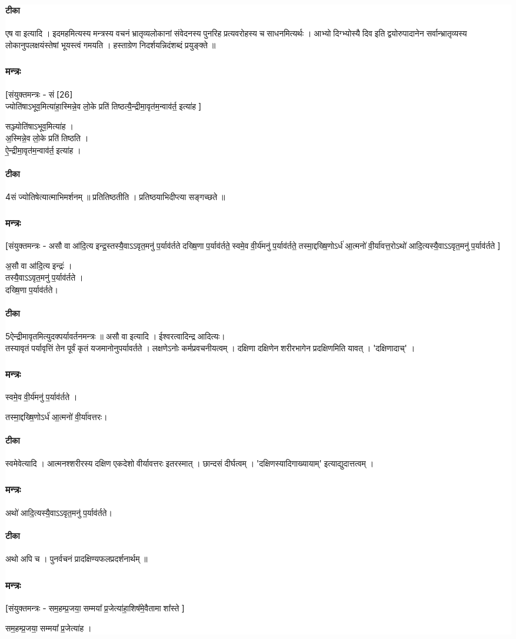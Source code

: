
####       टीका
एष वा इत्यादि । इदमहमित्यस्य मन्त्रस्य वचनं भ्रातृव्यलोकानां संवेदनस्य पुनरिह प्रत्यवरोहस्य च साधनमित्यर्थः । आभ्यो दिग्भ्योस्यै दिव इति द्वयोरुपादानेन सर्वान्भ्रातृव्यस्य लोकानुपलक्षयंस्तेषां भूयस्त्वं गमयति । हस्ताग्रेण निदर्शयन्निदंशब्दं प्रयुङ्क्ते ॥

###    मन्त्रः
[संयुक्तमन्त्रः - सं [26]  
ज्योति॑षाऽभूव॒मित्या॑हा॒स्मिन्ने॒व लो॒के प्रति॑ तिष्ठत्यै॒न्द्रीमा॒वृत॑म॒न्वाव॑र्त॒ इत्या॑ह ]

सञ्ज्योति॑षाऽभूव॒मित्या॑ह ।  
अ॒स्मिन्ने॒व लो॒के प्रति॑ तिष्ठति ।  
ऐ॒न्द्रीमा॒वृत॑म॒न्वाव॑र्त॒ इत्या॑ह ।  

####       टीका
4सं ज्योतिषेत्यात्माभिमर्शनम् ॥ प्रतितिष्ठतीति । प्रतिष्ठयाभिदीप्त्या सङ्गच्छते ॥

###    मन्त्रः
[संयुक्तमन्त्रः - असौ वा आ॑दि॒त्य इन्द्र॒स्तस्यै॒वाऽऽवृत॒मनु॑ प॒र्याव॑र्तते दख्षि॒णा प॒र्याव॑र्तते॒ स्वमे॒व वी॒र्य॑मनु॑ प॒र्याव॑र्तते॒ तस्मा॒द्दख्षि॒णोऽर्ध॑ आ॒त्मनो॑ वी॒र्या॑वत्त॒रोऽथो॑ आदि॒त्यस्यै॒वाऽऽवृत॒मनु॑ प॒र्याव॑र्तते ]

अ॒सौ वा आ॑दि॒त्य इन्द्रः॑ ।  
तस्यै॒वाऽऽवृत॒मनु॑ प॒र्याव॑र्तते ।  
दख्षि॒णा प॒र्याव॑र्तते।  


####   टीका
5ऐन्द्रीमावृतमित्युदक्पर्यावर्तनमन्त्रः ॥ असौ वा इत्यादि । ईश्वरत्वादिन्द्र आदित्यः।  
तस्यावृतं पर्यावृत्तिं तेन पूर्वं कृतं यजमानोनुपर्यावर्तते । लक्षणेऽनोः कर्मप्रवचनीयत्वम् । दक्षिणा  दक्षिणेन शरीरभागेन प्रदक्षिणमिति यावत् । 'दक्षिणादाच्' ।  


###    मन्त्रः
स्वमे॒व वी॒र्य॑मनु॑ प॒र्याव॑र्तते ।  

तस्मा॒द्दख्षि॒णोऽर्ध॑ आ॒त्मनो॑ वी॒र्या॑वत्तरः।  


####   टीका
स्वमेवेत्यादि । आत्मनश्शरीरस्य दक्षिण एकदेशो वीर्यावत्तरः इतरस्मात् । छान्दसं दीर्घत्वम् । 'दक्षिणस्यादिगाख्यायाम्' इत्याद्युदात्तत्वम् ।  


###    मन्त्रः
अथो॑ आदि॒त्यस्यै॒वाऽऽवृत॒मनु॑ प॒र्याव॑र्तते।  

####   टीका
अथो अपि च । पुनर्वचनं प्रादक्षिण्यफलप्रदर्शनार्थम् ॥

###    मन्त्रः
[संयुक्तमन्त्रः  - सम॒हम्प्र॒जया॒ सम्मया᳚ प्र॒जेत्या॑हा॒शिष᳚मे॒वैतामा शा᳚स्ते ]  

सम॒हम्प्र॒जया॒ सम्मया᳚ प्र॒जेत्या॑ह  ।  
